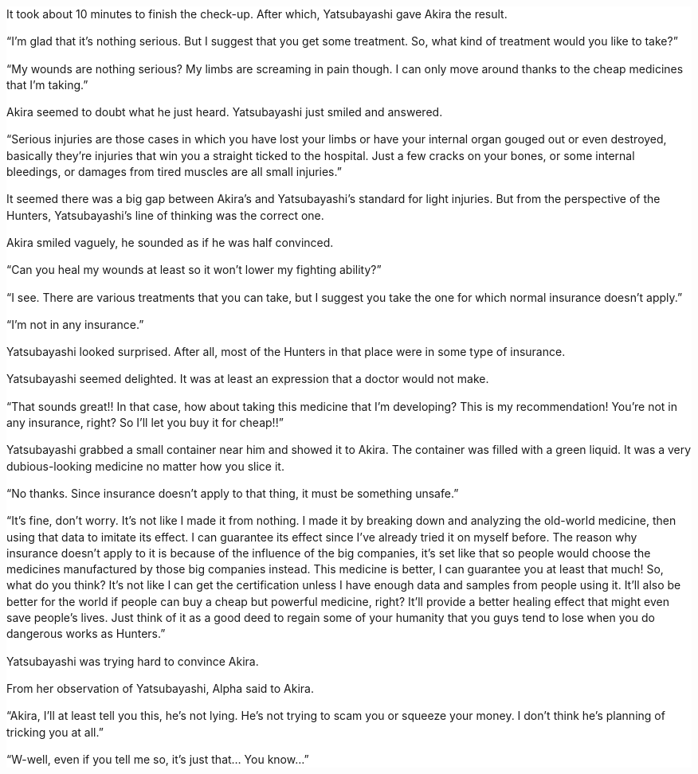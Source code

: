 It took about 10 minutes to finish the check-up. After which, Yatsubayashi gave Akira the result.

“I’m glad that it’s nothing serious. But I suggest that you get some treatment. So, what kind of treatment would you like to take?”

“My wounds are nothing serious? My limbs are screaming in pain though. I can only move around thanks to the cheap medicines that I’m taking.”

Akira seemed to doubt what he just heard. Yatsubayashi just smiled and answered.

“Serious injuries are those cases in which you have lost your limbs or have your internal organ gouged out or even destroyed, basically they’re injuries that win you a straight ticked to the hospital. Just a few cracks on your bones, or some internal bleedings, or damages from tired muscles are all small injuries.”

It seemed there was a big gap between Akira’s and Yatsubayashi’s standard for light injuries. But from the perspective of the Hunters, Yatsubayashi’s line of thinking was the correct one.

Akira smiled vaguely, he sounded as if he was half convinced.

“Can you heal my wounds at least so it won’t lower my fighting ability?”

“I see. There are various treatments that you can take, but I suggest you take the one for which normal insurance doesn’t apply.”

“I’m not in any insurance.”

Yatsubayashi looked surprised. After all, most of the Hunters in that place were in some type of insurance.

Yatsubayashi seemed delighted. It was at least an expression that a doctor would not make.

“That sounds great!! In that case, how about taking this medicine that I’m developing? This is my recommendation! You’re not in any insurance, right? So I’ll let you buy it for cheap!!”

Yatsubayashi grabbed a small container near him and showed it to Akira. The container was filled with a green liquid. It was a very dubious-looking medicine no matter how you slice it.

“No thanks. Since insurance doesn’t apply to that thing, it must be something unsafe.”

“It’s fine, don’t worry. It’s not like I made it from nothing. I made it by breaking down and analyzing the old-world medicine, then using that data to imitate its effect. I can guarantee its effect since I’ve already tried it on myself before. The reason why insurance doesn’t apply to it is because of the influence of the big companies, it’s set like that so people would choose the medicines manufactured by those big companies instead. This medicine is better, I can guarantee you at least that much! So, what do you think? It’s not like I can get the certification unless I have enough data and samples from people using it. It’ll also be better for the world if people can buy a cheap but powerful medicine, right? It’ll provide a better healing effect that might even save people’s lives. Just think of it as a good deed to regain some of your humanity that you guys tend to lose when you do dangerous works as Hunters.”

Yatsubayashi was trying hard to convince Akira.

From her observation of Yatsubayashi, Alpha said to Akira.

“Akira, I’ll at least tell you this, he’s not lying. He’s not trying to scam you or squeeze your money. I don’t think he’s planning of tricking you at all.”

“W-well, even if you tell me so, it’s just that… You know…”

